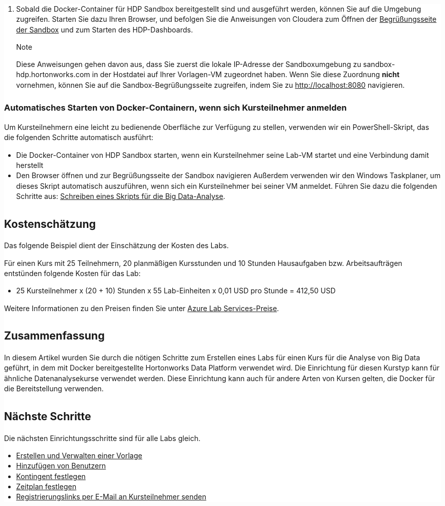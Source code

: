1. Sobald die Docker-Container für HDP Sandbox bereitgestellt sind und ausgeführt werden, können Sie auf die Umgebung zugreifen. Starten Sie dazu Ihren Browser, und befolgen Sie die Anweisungen von Cloudera zum Öffnen der [Begrüßungsseite der Sandbox](https://www.cloudera.com/tutorials/learning-the-ropes-of-the-hdp-sandbox.html#welcome-page) und zum Starten des HDP-Dashboards.

    > [!NOTE] 
    > Diese Anweisungen gehen davon aus, dass Sie zuerst die lokale IP-Adresse der Sandboxumgebung zu sandbox-hdp.hortonworks.com in der Hostdatei auf Ihrer Vorlagen-VM zugeordnet haben.  Wenn Sie diese Zuordnung **nicht** vornehmen, können Sie auf die Sandbox-Begrüßungsseite zugreifen, indem Sie zu [http://localhost:8080](http://localhost:8080) navigieren.

### <a name="automatically-start-docker-containers-when-students-log-in"></a>Automatisches Starten von Docker-Containern, wenn sich Kursteilnehmer anmelden

Um Kursteilnehmern eine leicht zu bedienende Oberfläche zur Verfügung zu stellen, verwenden wir ein PowerShell-Skript, das die folgenden Schritte automatisch ausführt:
  - Die Docker-Container von HDP Sandbox starten, wenn ein Kursteilnehmer seine Lab-VM startet und eine Verbindung damit herstellt
  - Den Browser öffnen und zur Begrüßungsseite der Sandbox navigieren
Außerdem verwenden wir den Windows Taskplaner, um dieses Skript automatisch auszuführen, wenn sich ein Kursteilnehmer bei seiner VM anmeldet.
Führen Sie dazu die folgenden Schritte aus: [Schreiben eines Skripts für die Big Data-Analyse](https://github.com/Azure/azure-devtestlab/tree/master/samples/ClassroomLabs/Scripts/BigDataAnalytics/).

## <a name="cost-estimate"></a>Kostenschätzung

Das folgende Beispiel dient der Einschätzung der Kosten des Labs.

Für einen Kurs mit 25 Teilnehmern, 20 planmäßigen Kursstunden und 10 Stunden Hausaufgaben bzw. Arbeitsaufträgen entstünden folgende Kosten für das Lab:
  - 25 Kursteilnehmer x (20 + 10) Stunden x 55 Lab-Einheiten x 0,01 USD pro Stunde = 412,50 USD

Weitere Informationen zu den Preisen finden Sie unter [Azure Lab Services-Preise](https://azure.microsoft.com/pricing/details/lab-services/).

## <a name="conclusion"></a>Zusammenfassung

In diesem Artikel wurden Sie durch die nötigen Schritte zum Erstellen eines Labs für einen Kurs für die Analyse von Big Data geführt, in dem mit Docker bereitgestellte Hortonworks Data Platform verwendet wird.  Die Einrichtung für diesen Kurstyp kann für ähnliche Datenanalysekurse verwendet werden.  Diese Einrichtung kann auch für andere Arten von Kursen gelten, die Docker für die Bereitstellung verwenden.

## <a name="next-steps"></a>Nächste Schritte

Die nächsten Einrichtungsschritte sind für alle Labs gleich.

- [Erstellen und Verwalten einer Vorlage](how-to-create-manage-template.md)
- [Hinzufügen von Benutzern](tutorial-setup-classroom-lab.md#add-users-to-the-lab)
- [Kontingent festlegen](how-to-configure-student-usage.md#set-quotas-for-users)
- [Zeitplan festlegen](tutorial-setup-classroom-lab.md#set-a-schedule-for-the-lab)
- [Registrierungslinks per E-Mail an Kursteilnehmer senden](how-to-configure-student-usage.md#send-invitations-to-users)
